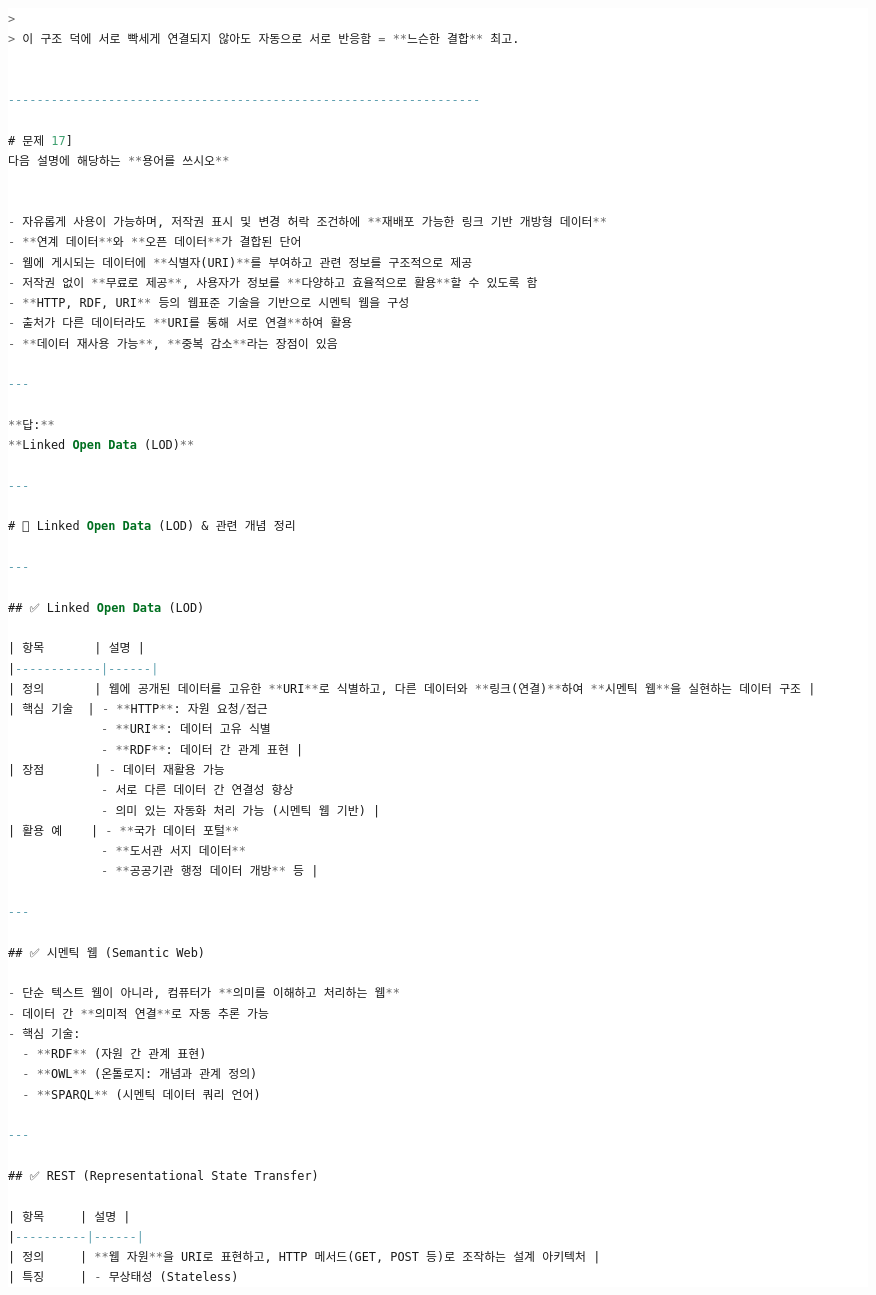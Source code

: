 ```sql
>  
> 이 구조 덕에 서로 빡세게 연결되지 않아도 자동으로 서로 반응함 = **느슨한 결합** 최고.


------------------------------------------------------------------

# 문제 17]  
다음 설명에 해당하는 **용어를 쓰시오**


- 자유롭게 사용이 가능하며, 저작권 표시 및 변경 허락 조건하에 **재배포 가능한 링크 기반 개방형 데이터**  
- **연계 데이터**와 **오픈 데이터**가 결합된 단어  
- 웹에 게시되는 데이터에 **식별자(URI)**를 부여하고 관련 정보를 구조적으로 제공  
- 저작권 없이 **무료로 제공**, 사용자가 정보를 **다양하고 효율적으로 활용**할 수 있도록 함  
- **HTTP, RDF, URI** 등의 웹표준 기술을 기반으로 시멘틱 웹을 구성  
- 출처가 다른 데이터라도 **URI를 통해 서로 연결**하여 활용  
- **데이터 재사용 가능**, **중복 감소**라는 장점이 있음

---

**답:**  
**Linked Open Data (LOD)**

---

# 📌 Linked Open Data (LOD) & 관련 개념 정리

---

## ✅ Linked Open Data (LOD)

| 항목       | 설명 |
|------------|------|
| 정의       | 웹에 공개된 데이터를 고유한 **URI**로 식별하고, 다른 데이터와 **링크(연결)**하여 **시멘틱 웹**을 실현하는 데이터 구조 |
| 핵심 기술  | - **HTTP**: 자원 요청/접근  
             - **URI**: 데이터 고유 식별  
             - **RDF**: 데이터 간 관계 표현 |
| 장점       | - 데이터 재활용 가능  
             - 서로 다른 데이터 간 연결성 향상  
             - 의미 있는 자동화 처리 가능 (시멘틱 웹 기반) |
| 활용 예    | - **국가 데이터 포털**  
             - **도서관 서지 데이터**  
             - **공공기관 행정 데이터 개방** 등 |

---

## ✅ 시멘틱 웹 (Semantic Web)

- 단순 텍스트 웹이 아니라, 컴퓨터가 **의미를 이해하고 처리하는 웹**  
- 데이터 간 **의미적 연결**로 자동 추론 가능  
- 핵심 기술:  
  - **RDF** (자원 간 관계 표현)  
  - **OWL** (온톨로지: 개념과 관계 정의)  
  - **SPARQL** (시멘틱 데이터 쿼리 언어)  

---

## ✅ REST (Representational State Transfer)

| 항목     | 설명 |
|----------|------|
| 정의     | **웹 자원**을 URI로 표현하고, HTTP 메서드(GET, POST 등)로 조작하는 설계 아키텍처 |
| 특징     | - 무상태성 (Stateless)  
```